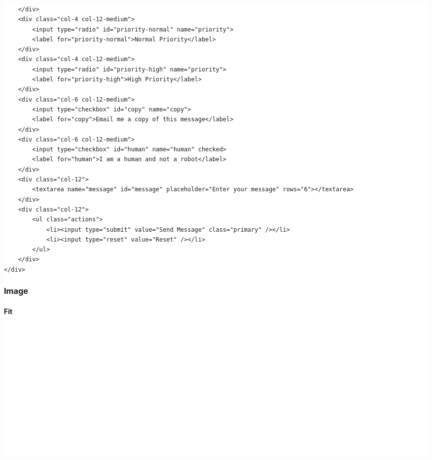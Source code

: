 		</div>
		<div class="col-4 col-12-medium">
			<input type="radio" id="priority-normal" name="priority">
			<label for="priority-normal">Normal Priority</label>
		</div>
		<div class="col-4 col-12-medium">
			<input type="radio" id="priority-high" name="priority">
			<label for="priority-high">High Priority</label>
		</div>
		<div class="col-6 col-12-medium">
			<input type="checkbox" id="copy" name="copy">
			<label for="copy">Email me a copy of this message</label>
		</div>
		<div class="col-6 col-12-medium">
			<input type="checkbox" id="human" name="human" checked>
			<label for="human">I am a human and not a robot</label>
		</div>
		<div class="col-12">
			<textarea name="message" id="message" placeholder="Enter your message" rows="6"></textarea>
		</div>
		<div class="col-12">
			<ul class="actions">
				<li><input type="submit" value="Send Message" class="primary" /></li>
				<li><input type="reset" value="Reset" /></li>
			</ul>
		</div>
	</div>
</form>
</section>


<section>
<h3>Image</h3>
<h4>Fit</h4>
<div class="box alt">
	<div class="row gtr-50 gtr-uniform">
		<div class="col-12"><span class="image fit"><img src="{{ site.baseurl }}/images/pic07.jpg" alt="" /></span></div>
		<div class="col-4 col-6-xsmall"><span class="image fit"><img src="{{ site.baseurl }}/images/pic02.jpg" alt="" /></span></div>
		<div class="col-4 col-6-xsmall"><span class="image fit"><img src="{{ site.baseurl }}/images/pic03.jpg" alt="" /></span></div>
		<div class="col-4 col-6-xsmall"><span class="image fit"><img src="{{ site.baseurl }}/images/pic04.jpg" alt="" /></span></div>
		<div class="col-4 col-6-xsmall"><span class="image fit"><img src="{{ site.baseurl }}/images/pic04.jpg" alt="" /></span></div>
		<div class="col-4 col-6-xsmall"><span class="image fit"><img src="{{ site.baseurl }}/images/pic02.jpg" alt="" /></span></div>
		<div class="col-4 col-6-xsmall"><span class="image fit"><img src="{{ site.baseurl }}/images/pic03.jpg" alt="" /></span></div>
		<div class="col-4 col-6-xsmall"><span class="image fit"><img src="{{ site.baseurl }}/images/pic03.jpg" alt="" /></span></div>
		<div class="col-4 col-6-xsmall"><span class="image fit"><img src="{{ site.baseurl }}/images/pic04.jpg" alt="" /></span></div>
		<div class="col-4 col-6-xsmall"><span class="image fit"><img src="{{ site.baseurl }}/images/pic02.jpg" alt="" /></span></div>
		<div class="col-4 col-6-xsmall"><span class="image fit"><img src="{{ site.baseurl }}/images/pic02.jpg" alt="" /></span></div>
		<div class="col-4 col-6-xsmall"><span class="image fit"><img src="{{ site.baseurl }}/images/pic03.jpg" alt="" /></span></div>
		<div class="col-4 col-6-xsmall"><span class="image fit"><img src="{{ site.baseurl }}/images/pic04.jpg" alt="" /></span></div>
	</div>
</div>
